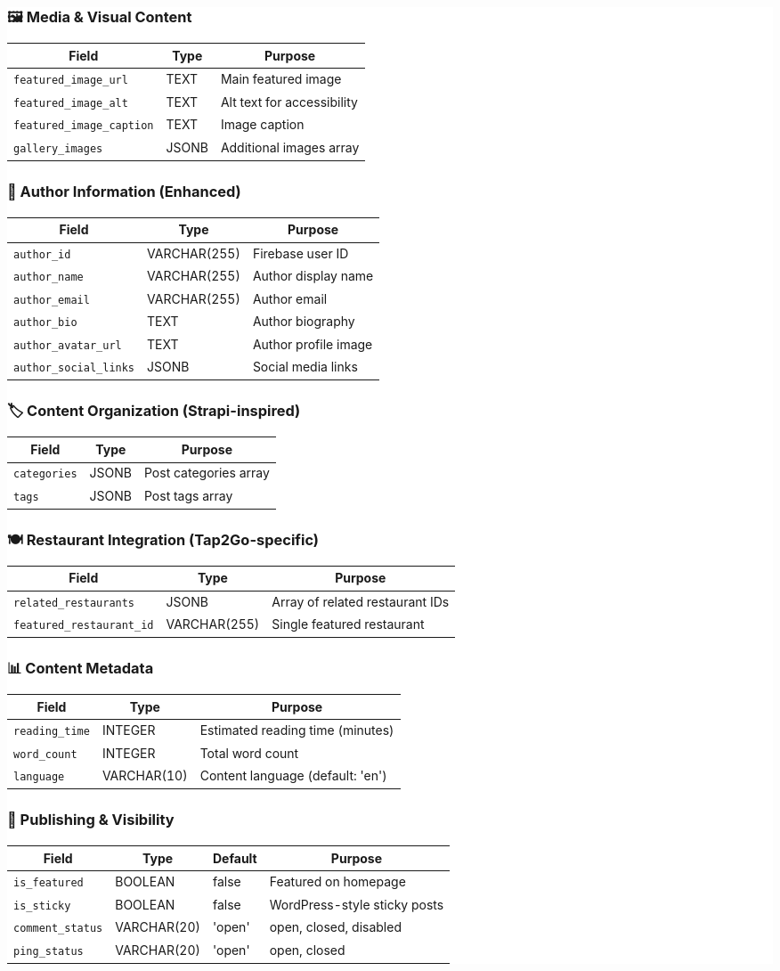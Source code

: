 ### **🖼️ Media & Visual Content**
| Field | Type | Purpose |
|-------|------|---------|
| `featured_image_url` | TEXT | Main featured image |
| `featured_image_alt` | TEXT | Alt text for accessibility |
| `featured_image_caption` | TEXT | Image caption |
| `gallery_images` | JSONB | Additional images array |

### **👤 Author Information (Enhanced)**
| Field | Type | Purpose |
|-------|------|---------|
| `author_id` | VARCHAR(255) | Firebase user ID |
| `author_name` | VARCHAR(255) | Author display name |
| `author_email` | VARCHAR(255) | Author email |
| `author_bio` | TEXT | Author biography |
| `author_avatar_url` | TEXT | Author profile image |
| `author_social_links` | JSONB | Social media links |

### **🏷️ Content Organization (Strapi-inspired)**
| Field | Type | Purpose |
|-------|------|---------|
| `categories` | JSONB | Post categories array |
| `tags` | JSONB | Post tags array |

### **🍽️ Restaurant Integration (Tap2Go-specific)**
| Field | Type | Purpose |
|-------|------|---------|
| `related_restaurants` | JSONB | Array of related restaurant IDs |
| `featured_restaurant_id` | VARCHAR(255) | Single featured restaurant |

### **📊 Content Metadata**
| Field | Type | Purpose |
|-------|------|---------|
| `reading_time` | INTEGER | Estimated reading time (minutes) |
| `word_count` | INTEGER | Total word count |
| `language` | VARCHAR(10) | Content language (default: 'en') |

### **🎯 Publishing & Visibility**
| Field | Type | Default | Purpose |
|-------|------|---------|---------|
| `is_featured` | BOOLEAN | false | Featured on homepage |
| `is_sticky` | BOOLEAN | false | WordPress-style sticky posts |
| `comment_status` | VARCHAR(20) | 'open' | open, closed, disabled |
| `ping_status` | VARCHAR(20) | 'open' | open, closed |
